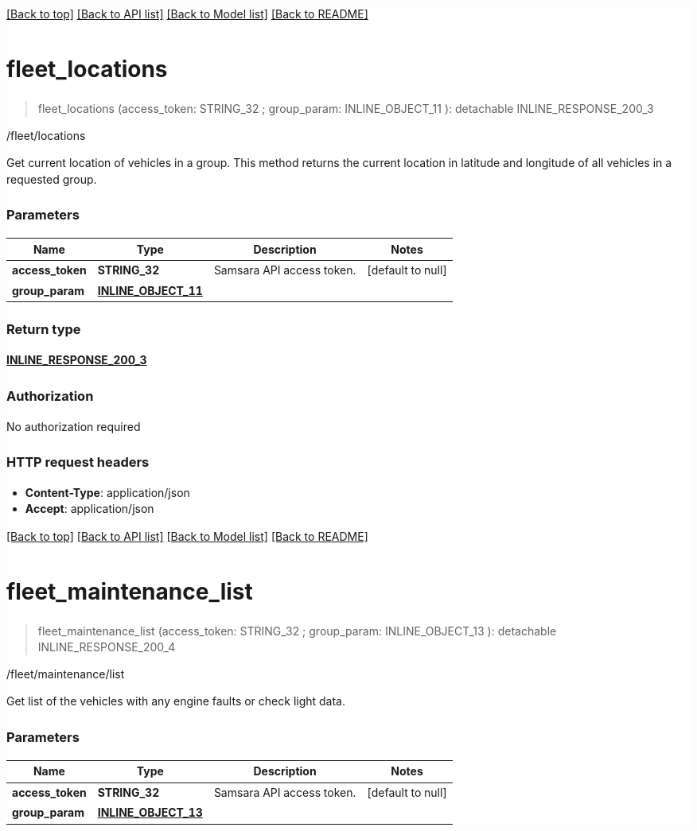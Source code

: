 [[Back to top]](#) [[Back to API list]](../README.md#documentation-for-api-endpoints) [[Back to Model list]](../README.md#documentation-for-models) [[Back to README]](../README.md)

# **fleet_locations**
> fleet_locations (access_token: STRING_32 ; group_param: INLINE_OBJECT_11 ): detachable INLINE_RESPONSE_200_3
	

/fleet/locations

Get current location of vehicles in a group. This method returns the current location in latitude and longitude of all vehicles in a requested group.


### Parameters

Name | Type | Description  | Notes
------------- | ------------- | ------------- | -------------
 **access_token** | **STRING_32**| Samsara API access token. | [default to null]
 **group_param** | [**INLINE_OBJECT_11**](INLINE_OBJECT_11.md)|  | 

### Return type

[**INLINE_RESPONSE_200_3**](inline_response_200_3.md)

### Authorization

No authorization required

### HTTP request headers

 - **Content-Type**: application/json
 - **Accept**: application/json

[[Back to top]](#) [[Back to API list]](../README.md#documentation-for-api-endpoints) [[Back to Model list]](../README.md#documentation-for-models) [[Back to README]](../README.md)

# **fleet_maintenance_list**
> fleet_maintenance_list (access_token: STRING_32 ; group_param: INLINE_OBJECT_13 ): detachable INLINE_RESPONSE_200_4
	

/fleet/maintenance/list

Get list of the vehicles with any engine faults or check light data.


### Parameters

Name | Type | Description  | Notes
------------- | ------------- | ------------- | -------------
 **access_token** | **STRING_32**| Samsara API access token. | [default to null]
 **group_param** | [**INLINE_OBJECT_13**](INLINE_OBJECT_13.md)|  | 
